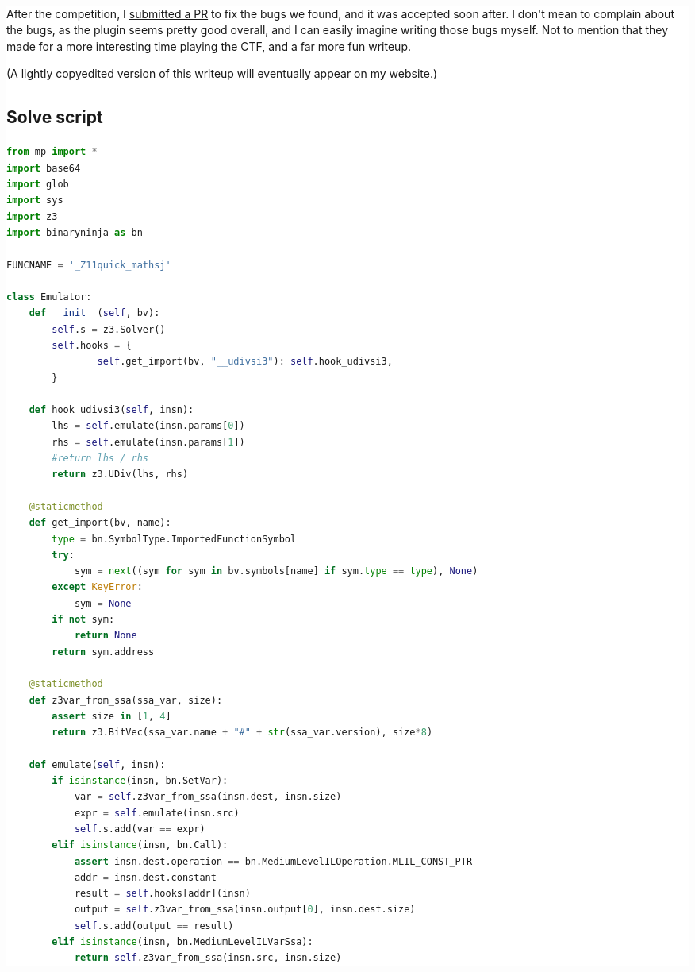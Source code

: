 After the competition, I [submitted a
PR](https://github.com/amtal/microblaze/pull/2) to fix the bugs we found, and it
was accepted soon after. I don't mean to complain about the bugs, as the plugin
seems pretty good overall, and I can easily imagine writing those bugs myself.
Not to mention that they made for a more interesting time playing the CTF, and a
far more fun writeup.

(A lightly copyedited version of this writeup will eventually appear on my
website.)

## Solve script

```python
from mp import *
import base64
import glob
import sys
import z3
import binaryninja as bn

FUNCNAME = '_Z11quick_mathsj'

class Emulator:
    def __init__(self, bv):
        self.s = z3.Solver()
        self.hooks = {
                self.get_import(bv, "__udivsi3"): self.hook_udivsi3,
        }

    def hook_udivsi3(self, insn):
        lhs = self.emulate(insn.params[0])
        rhs = self.emulate(insn.params[1])
        #return lhs / rhs
        return z3.UDiv(lhs, rhs)

    @staticmethod
    def get_import(bv, name):
        type = bn.SymbolType.ImportedFunctionSymbol
        try:
            sym = next((sym for sym in bv.symbols[name] if sym.type == type), None)
        except KeyError:
            sym = None
        if not sym:
            return None
        return sym.address

    @staticmethod
    def z3var_from_ssa(ssa_var, size):
        assert size in [1, 4]
        return z3.BitVec(ssa_var.name + "#" + str(ssa_var.version), size*8)

    def emulate(self, insn):
        if isinstance(insn, bn.SetVar):
            var = self.z3var_from_ssa(insn.dest, insn.size)
            expr = self.emulate(insn.src)
            self.s.add(var == expr)
        elif isinstance(insn, bn.Call):
            assert insn.dest.operation == bn.MediumLevelILOperation.MLIL_CONST_PTR
            addr = insn.dest.constant
            result = self.hooks[addr](insn)
            output = self.z3var_from_ssa(insn.output[0], insn.dest.size)
            self.s.add(output == result)
        elif isinstance(insn, bn.MediumLevelILVarSsa):
            return self.z3var_from_ssa(insn.src, insn.size)
```